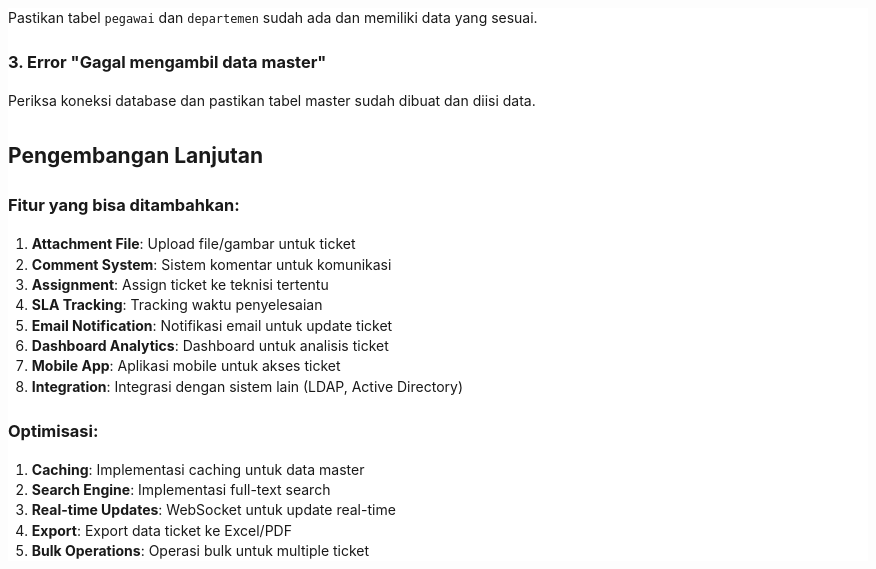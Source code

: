 Pastikan tabel `pegawai` dan `departemen` sudah ada dan memiliki data yang sesuai.

### 3. Error "Gagal mengambil data master"

Periksa koneksi database dan pastikan tabel master sudah dibuat dan diisi data.

## Pengembangan Lanjutan

### Fitur yang bisa ditambahkan:

1. **Attachment File**: Upload file/gambar untuk ticket
2. **Comment System**: Sistem komentar untuk komunikasi
3. **Assignment**: Assign ticket ke teknisi tertentu
4. **SLA Tracking**: Tracking waktu penyelesaian
5. **Email Notification**: Notifikasi email untuk update ticket
6. **Dashboard Analytics**: Dashboard untuk analisis ticket
7. **Mobile App**: Aplikasi mobile untuk akses ticket
8. **Integration**: Integrasi dengan sistem lain (LDAP, Active Directory)

### Optimisasi:

1. **Caching**: Implementasi caching untuk data master
2. **Search Engine**: Implementasi full-text search
3. **Real-time Updates**: WebSocket untuk update real-time
4. **Export**: Export data ticket ke Excel/PDF
5. **Bulk Operations**: Operasi bulk untuk multiple ticket
